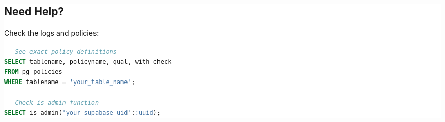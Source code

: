
## Need Help?

Check the logs and policies:

```sql
-- See exact policy definitions
SELECT tablename, policyname, qual, with_check
FROM pg_policies
WHERE tablename = 'your_table_name';

-- Check is_admin function
SELECT is_admin('your-supabase-uid'::uuid);
```
